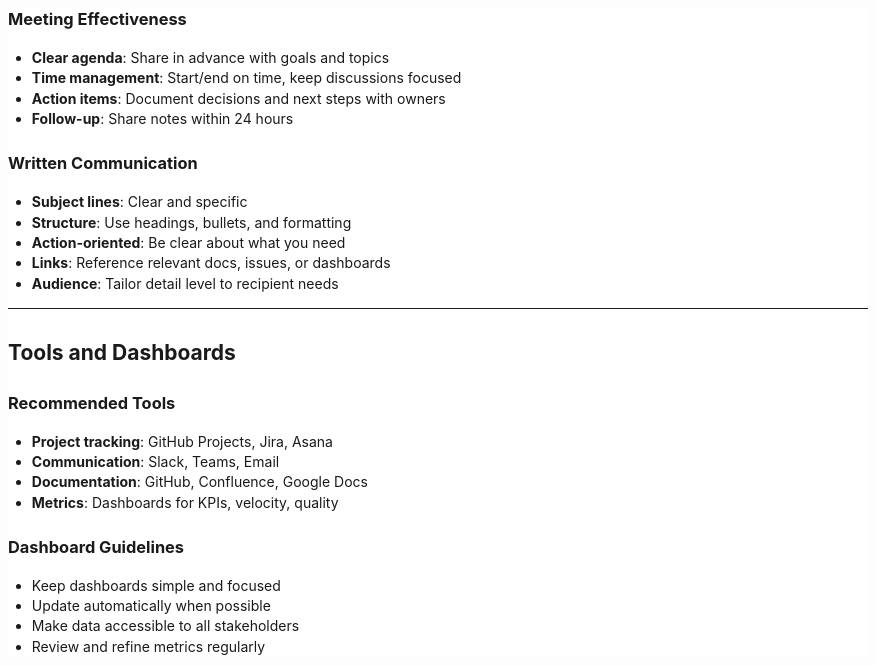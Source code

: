 ### Meeting Effectiveness
- **Clear agenda**: Share in advance with goals and topics
- **Time management**: Start/end on time, keep discussions focused
- **Action items**: Document decisions and next steps with owners
- **Follow-up**: Share notes within 24 hours

### Written Communication
- **Subject lines**: Clear and specific
- **Structure**: Use headings, bullets, and formatting
- **Action-oriented**: Be clear about what you need
- **Links**: Reference relevant docs, issues, or dashboards
- **Audience**: Tailor detail level to recipient needs

---

## Tools and Dashboards

### Recommended Tools
- **Project tracking**: GitHub Projects, Jira, Asana
- **Communication**: Slack, Teams, Email
- **Documentation**: GitHub, Confluence, Google Docs
- **Metrics**: Dashboards for KPIs, velocity, quality

### Dashboard Guidelines
- Keep dashboards simple and focused
- Update automatically when possible
- Make data accessible to all stakeholders
- Review and refine metrics regularly
